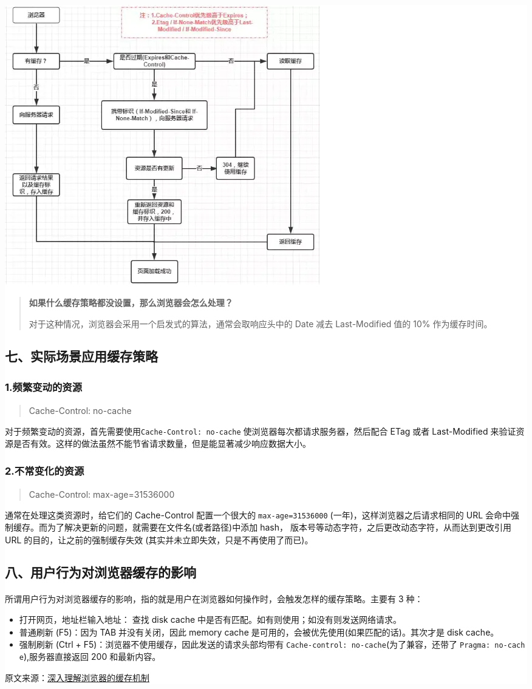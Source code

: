 ![](Untitled/缓存机制流程.png)

> **如果什么缓存策略都没设置，那么浏览器会怎么处理？**
>
> 对于这种情况，浏览器会采用一个启发式的算法，通常会取响应头中的 Date 减去 Last-Modified 值的 10% 作为缓存时间。

## 七、实际场景应用缓存策略

### 1.频繁变动的资源

> Cache-Control: no-cache

对于频繁变动的资源，首先需要使用`Cache-Control: no-cache` 使浏览器每次都请求服务器，然后配合 ETag 或者 Last-Modified 来验证资源是否有效。这样的做法虽然不能节省请求数量，但是能显著减少响应数据大小。

### 2.不常变化的资源

> Cache-Control: max-age=31536000

通常在处理这类资源时，给它们的 Cache-Control 配置一个很大的 `max-age=31536000` (一年)，这样浏览器之后请求相同的 URL 会命中强制缓存。而为了解决更新的问题，就需要在文件名(或者路径)中添加 hash， 版本号等动态字符，之后更改动态字符，从而达到更改引用 URL 的目的，让之前的强制缓存失效 (其实并未立即失效，只是不再使用了而已)。

## 八、用户行为对浏览器缓存的影响

所谓用户行为对浏览器缓存的影响，指的就是用户在浏览器如何操作时，会触发怎样的缓存策略。主要有 3 种：

- 打开网页，地址栏输入地址： 查找 disk cache 中是否有匹配。如有则使用；如没有则发送网络请求。
- 普通刷新 (F5)：因为 TAB 并没有关闭，因此 memory cache 是可用的，会被优先使用(如果匹配的话)。其次才是 disk cache。
- 强制刷新 (Ctrl + F5)：浏览器不使用缓存，因此发送的请求头部均带有 `Cache-control: no-cache`(为了兼容，还带了 `Pragma: no-cache`),服务器直接返回 200 和最新内容。



原文来源：[深入理解浏览器的缓存机制](https://www.jianshu.com/p/54cc04190252)